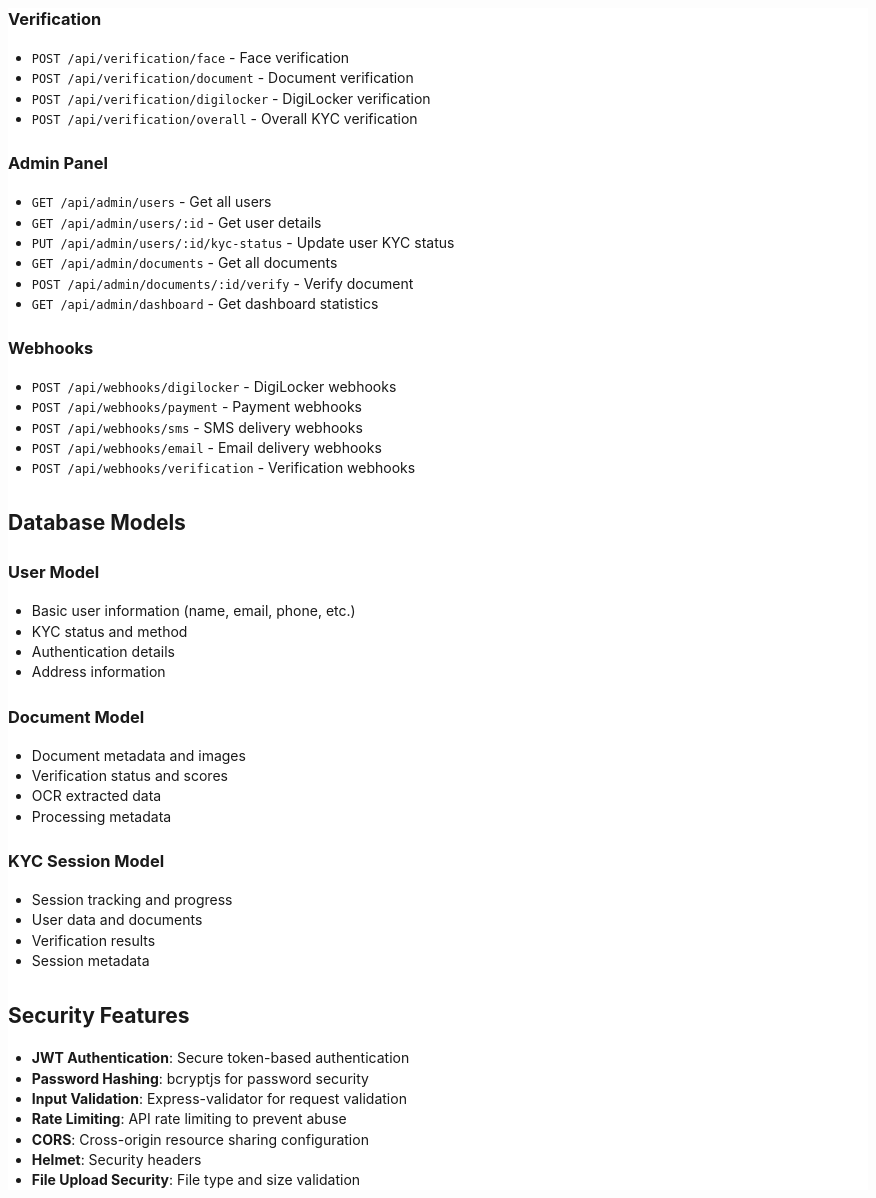 ### Verification
- `POST /api/verification/face` - Face verification
- `POST /api/verification/document` - Document verification
- `POST /api/verification/digilocker` - DigiLocker verification
- `POST /api/verification/overall` - Overall KYC verification

### Admin Panel
- `GET /api/admin/users` - Get all users
- `GET /api/admin/users/:id` - Get user details
- `PUT /api/admin/users/:id/kyc-status` - Update user KYC status
- `GET /api/admin/documents` - Get all documents
- `POST /api/admin/documents/:id/verify` - Verify document
- `GET /api/admin/dashboard` - Get dashboard statistics

### Webhooks
- `POST /api/webhooks/digilocker` - DigiLocker webhooks
- `POST /api/webhooks/payment` - Payment webhooks
- `POST /api/webhooks/sms` - SMS delivery webhooks
- `POST /api/webhooks/email` - Email delivery webhooks
- `POST /api/webhooks/verification` - Verification webhooks

## Database Models

### User Model
- Basic user information (name, email, phone, etc.)
- KYC status and method
- Authentication details
- Address information

### Document Model
- Document metadata and images
- Verification status and scores
- OCR extracted data
- Processing metadata

### KYC Session Model
- Session tracking and progress
- User data and documents
- Verification results
- Session metadata

## Security Features

- **JWT Authentication**: Secure token-based authentication
- **Password Hashing**: bcryptjs for password security
- **Input Validation**: Express-validator for request validation
- **Rate Limiting**: API rate limiting to prevent abuse
- **CORS**: Cross-origin resource sharing configuration
- **Helmet**: Security headers
- **File Upload Security**: File type and size validation
